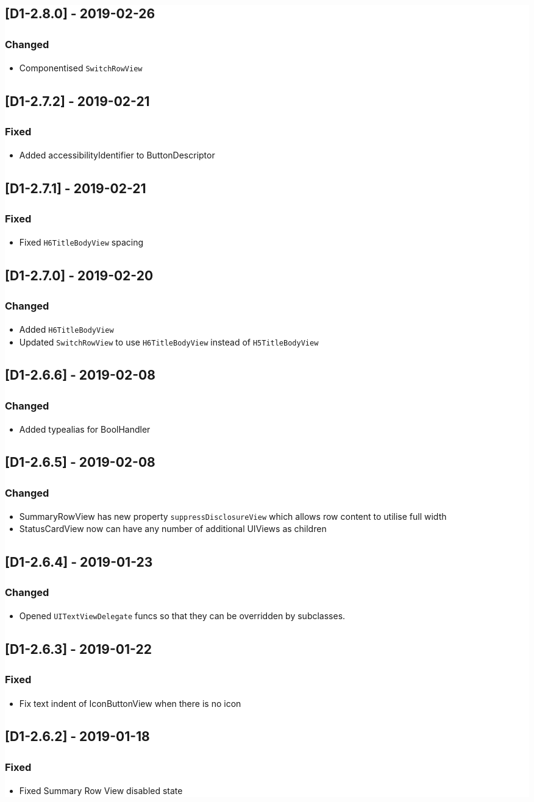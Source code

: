 ## [D1-2.8.0] - 2019-02-26
### Changed
- Componentised `SwitchRowView`

## [D1-2.7.2] - 2019-02-21
### Fixed
- Added accessibilityIdentifier to ButtonDescriptor

## [D1-2.7.1] - 2019-02-21
### Fixed
- Fixed `H6TitleBodyView` spacing

## [D1-2.7.0] - 2019-02-20
### Changed
- Added `H6TitleBodyView`
- Updated `SwitchRowView` to use `H6TitleBodyView` instead of `H5TitleBodyView`

## [D1-2.6.6] - 2019-02-08
### Changed
- Added typealias for BoolHandler

## [D1-2.6.5] - 2019-02-08
### Changed
- SummaryRowView has new property `suppressDisclosureView` which allows row content to utilise full width
- StatusCardView now can have any number of additional UIViews as children

## [D1-2.6.4] - 2019-01-23
### Changed
- Opened `UITextViewDelegate` funcs so that they can be overridden by subclasses.

## [D1-2.6.3] - 2019-01-22
### Fixed
- Fix text indent of IconButtonView when there is no icon

## [D1-2.6.2] - 2019-01-18
### Fixed
- Fixed Summary Row View disabled state
